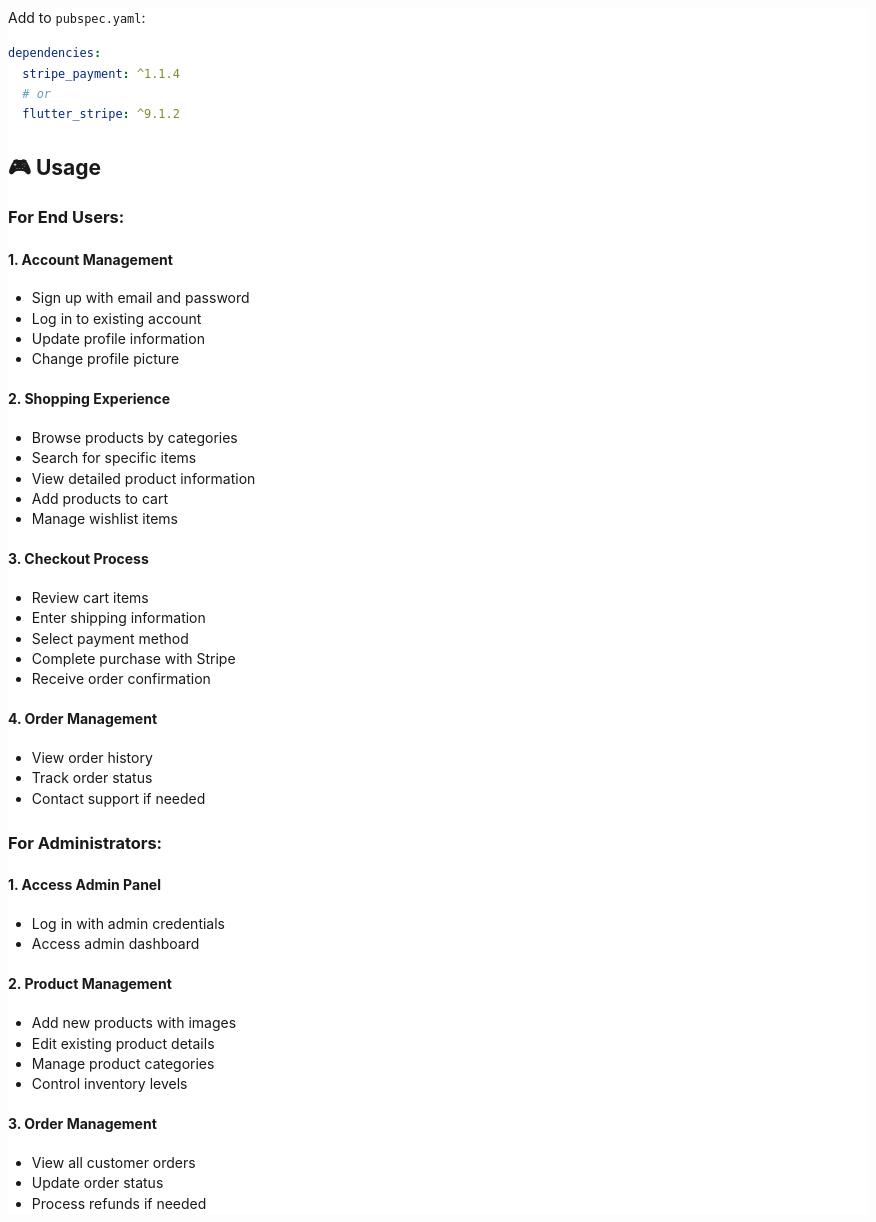 Add to `pubspec.yaml`:
```yaml
dependencies:
  stripe_payment: ^1.1.4
  # or
  flutter_stripe: ^9.1.2
```

## 🎮 Usage

### **For End Users:**

#### 1. **Account Management**
- Sign up with email and password
- Log in to existing account
- Update profile information
- Change profile picture

#### 2. **Shopping Experience**
- Browse products by categories
- Search for specific items
- View detailed product information
- Add products to cart
- Manage wishlist items

#### 3. **Checkout Process**
- Review cart items
- Enter shipping information
- Select payment method
- Complete purchase with Stripe
- Receive order confirmation

#### 4. **Order Management**
- View order history
- Track order status
- Contact support if needed

### **For Administrators:**

#### 1. **Access Admin Panel**
- Log in with admin credentials
- Access admin dashboard

#### 2. **Product Management**
- Add new products with images
- Edit existing product details
- Manage product categories
- Control inventory levels

#### 3. **Order Management**
- View all customer orders
- Update order status
- Process refunds if needed
